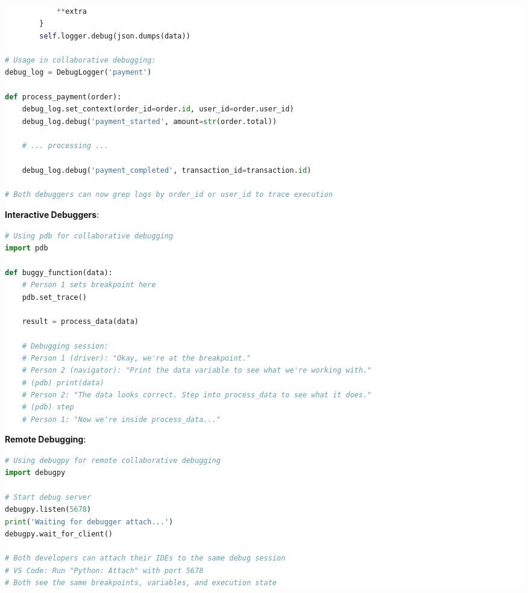 ```python
            **extra
        }
        self.logger.debug(json.dumps(data))

# Usage in collaborative debugging:
debug_log = DebugLogger('payment')

def process_payment(order):
    debug_log.set_context(order_id=order.id, user_id=order.user_id)
    debug_log.debug('payment_started', amount=str(order.total))

    # ... processing ...

    debug_log.debug('payment_completed', transaction_id=transaction.id)

# Both debuggers can now grep logs by order_id or user_id to trace execution
```

**Interactive Debuggers**:
```python
# Using pdb for collaborative debugging
import pdb

def buggy_function(data):
    # Person 1 sets breakpoint here
    pdb.set_trace()

    result = process_data(data)

    # Debugging session:
    # Person 1 (driver): "Okay, we're at the breakpoint."
    # Person 2 (navigator): "Print the data variable to see what we're working with."
    # (pdb) print(data)
    # Person 2: "The data looks correct. Step into process_data to see what it does."
    # (pdb) step
    # Person 1: "Now we're inside process_data..."
```

**Remote Debugging**:
```python
# Using debugpy for remote collaborative debugging
import debugpy

# Start debug server
debugpy.listen(5678)
print('Waiting for debugger attach...')
debugpy.wait_for_client()

# Both developers can attach their IDEs to the same debug session
# VS Code: Run "Python: Attach" with port 5678
# Both see the same breakpoints, variables, and execution state
```
